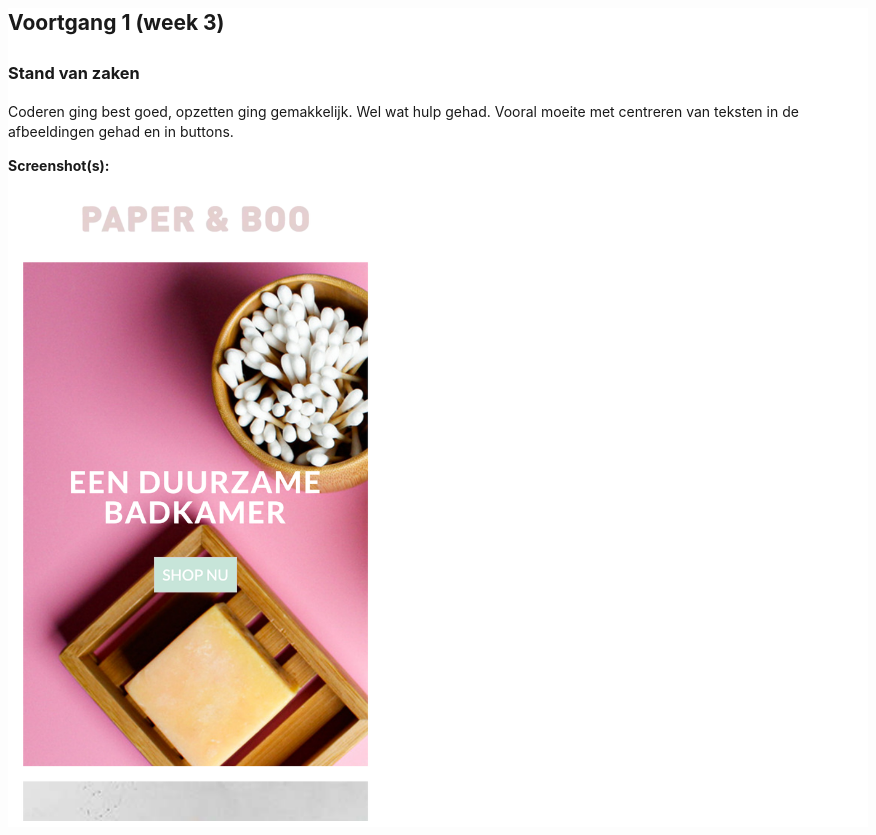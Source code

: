 

## Voortgang 1 (week 3)

### Stand van zaken

Coderen ging best goed, opzetten ging gemakkelijk. Wel wat hulp gehad. Vooral moeite met centreren van teksten in de afbeeldingen gehad en in buttons. 

**Screenshot(s):**

<img src="images/proces-week1.png" width="375px" alt="omschrijving van de pagina">
